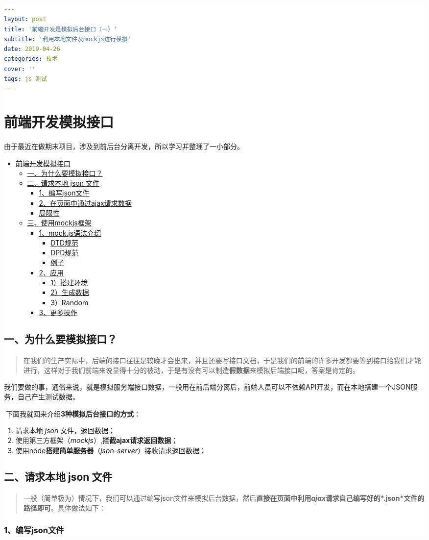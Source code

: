 ```yaml
---
layout: post
title: '前端开发是模拟后台接口（一）'
subtitle: '利用本地文件及mockjs进行模拟'
date: 2019-04-26
categories: 技术
cover: ''
tags: js 测试
---
```


# 前端开发模拟接口
由于最近在做期末项目，涉及到前后台分离开发，所以学习并整理了一小部分。


- [前端开发模拟接口](#前端开发模拟接口)
    - [一、为什么要模拟接口？](#一为什么要模拟接口)
    - [二、请求本地 json 文件](#二请求本地-json-文件)
        - [1、编写json文件](#1编写json文件)
        - [2、在页面中通过ajax请求数据](#2在页面中通过ajax请求数据)
        - [局限性](#局限性)
    - [三、使用mockjs框架](#三使用mockjs框架)
        - [1、mock.js语法介绍](#1mockjs语法介绍)
            - [DTD规范](#dtd规范)
            - [DPD规范](#dpd规范)
            - [例子](#例子)
        - [2、应用](#2应用)
            - [1）搭建环境](#1搭建环境)
            - [2）生成数据](#2生成数据)
            - [3）Random](#3random)
        - [3、更多操作](#3更多操作)



## 一、为什么要模拟接口？

> ​	在我们的生产实际中，后端的接口往往是较晚才会出来，并且还要写接口文档，于是我们的前端的许多开发都要等到接口给我们才能进行，这样对于我们前端来说显得十分的被动，于是有没有可以制造**假数据**来模拟后端接口呢，答案是肯定的。

​	我们要做的事，通俗来说，就是模拟服务端接口数据，一般用在前后端分离后，前端人员可以不依赖API开发，而在本地搭建一个JSON服务，自己产生测试数据。

​	下面我就回来介绍**3种模拟后台接口的方式**：

1. 请求本地 *json* 文件，返回数据；
2. 使用第三方框架（*mockjs*）,**拦截ajax请求返回数据**；
3. 使用node**搭建简单服务器**（*json-server*）接收请求返回数据；

## 二、请求本地 json 文件

> ​	一般（简单极为）情况下，我们可以通过编写json文件来模拟后台数据，然后**直接在页面中利用*ajax*请求自己编写好的*.json*文件的路径即可**。具体做法如下：

### 1、编写json文件
